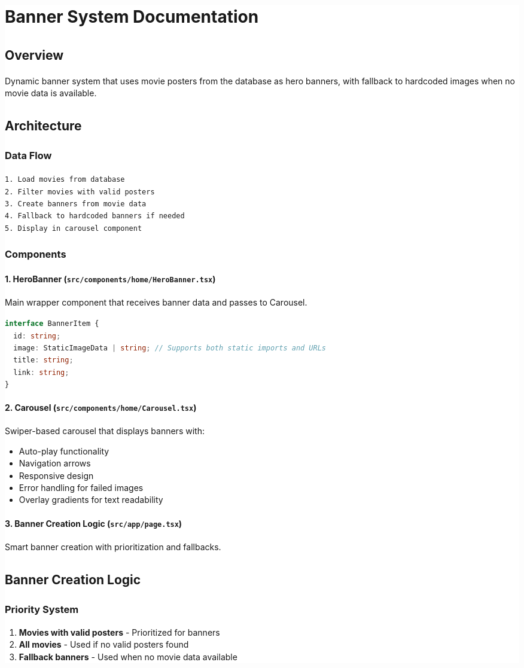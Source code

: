 # Banner System Documentation

## Overview
Dynamic banner system that uses movie posters from the database as hero banners, with fallback to hardcoded images when no movie data is available.

## Architecture

### Data Flow
```
1. Load movies from database
2. Filter movies with valid posters
3. Create banners from movie data
4. Fallback to hardcoded banners if needed
5. Display in carousel component
```

### Components

#### 1. HeroBanner (`src/components/home/HeroBanner.tsx`)
Main wrapper component that receives banner data and passes to Carousel.

```typescript
interface BannerItem {
  id: string;
  image: StaticImageData | string; // Supports both static imports and URLs
  title: string;
  link: string;
}
```

#### 2. Carousel (`src/components/home/Carousel.tsx`)
Swiper-based carousel that displays banners with:
- Auto-play functionality
- Navigation arrows
- Responsive design
- Error handling for failed images
- Overlay gradients for text readability

#### 3. Banner Creation Logic (`src/app/page.tsx`)
Smart banner creation with prioritization and fallbacks.

## Banner Creation Logic

### Priority System
1. **Movies with valid posters** - Prioritized for banners
2. **All movies** - Used if no valid posters found
3. **Fallback banners** - Used when no movie data available
